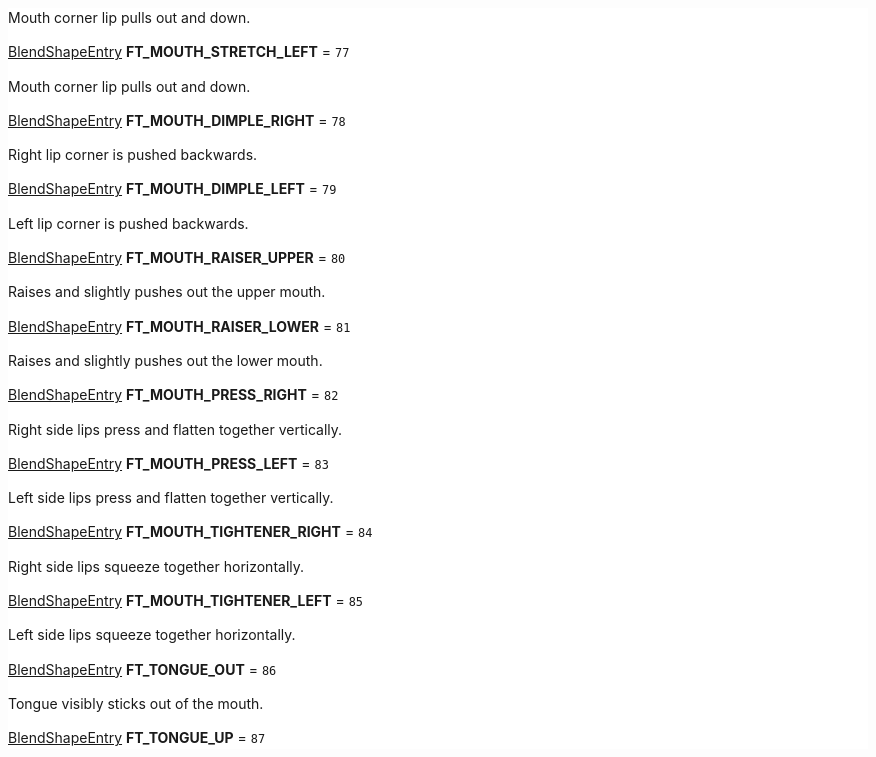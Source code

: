Mouth corner lip pulls out and down.

<div id="_class_xrfacetracker_constant_ft_mouth_stretch_left"></div>

[BlendShapeEntry](#enum_xrfacetracker_blendshapeentry) **FT_MOUTH_STRETCH_LEFT** = ``77``

Mouth corner lip pulls out and down.

<div id="_class_xrfacetracker_constant_ft_mouth_dimple_right"></div>

[BlendShapeEntry](#enum_xrfacetracker_blendshapeentry) **FT_MOUTH_DIMPLE_RIGHT** = ``78``

Right lip corner is pushed backwards.

<div id="_class_xrfacetracker_constant_ft_mouth_dimple_left"></div>

[BlendShapeEntry](#enum_xrfacetracker_blendshapeentry) **FT_MOUTH_DIMPLE_LEFT** = ``79``

Left lip corner is pushed backwards.

<div id="_class_xrfacetracker_constant_ft_mouth_raiser_upper"></div>

[BlendShapeEntry](#enum_xrfacetracker_blendshapeentry) **FT_MOUTH_RAISER_UPPER** = ``80``

Raises and slightly pushes out the upper mouth.

<div id="_class_xrfacetracker_constant_ft_mouth_raiser_lower"></div>

[BlendShapeEntry](#enum_xrfacetracker_blendshapeentry) **FT_MOUTH_RAISER_LOWER** = ``81``

Raises and slightly pushes out the lower mouth.

<div id="_class_xrfacetracker_constant_ft_mouth_press_right"></div>

[BlendShapeEntry](#enum_xrfacetracker_blendshapeentry) **FT_MOUTH_PRESS_RIGHT** = ``82``

Right side lips press and flatten together vertically.

<div id="_class_xrfacetracker_constant_ft_mouth_press_left"></div>

[BlendShapeEntry](#enum_xrfacetracker_blendshapeentry) **FT_MOUTH_PRESS_LEFT** = ``83``

Left side lips press and flatten together vertically.

<div id="_class_xrfacetracker_constant_ft_mouth_tightener_right"></div>

[BlendShapeEntry](#enum_xrfacetracker_blendshapeentry) **FT_MOUTH_TIGHTENER_RIGHT** = ``84``

Right side lips squeeze together horizontally.

<div id="_class_xrfacetracker_constant_ft_mouth_tightener_left"></div>

[BlendShapeEntry](#enum_xrfacetracker_blendshapeentry) **FT_MOUTH_TIGHTENER_LEFT** = ``85``

Left side lips squeeze together horizontally.

<div id="_class_xrfacetracker_constant_ft_tongue_out"></div>

[BlendShapeEntry](#enum_xrfacetracker_blendshapeentry) **FT_TONGUE_OUT** = ``86``

Tongue visibly sticks out of the mouth.

<div id="_class_xrfacetracker_constant_ft_tongue_up"></div>

[BlendShapeEntry](#enum_xrfacetracker_blendshapeentry) **FT_TONGUE_UP** = ``87``
